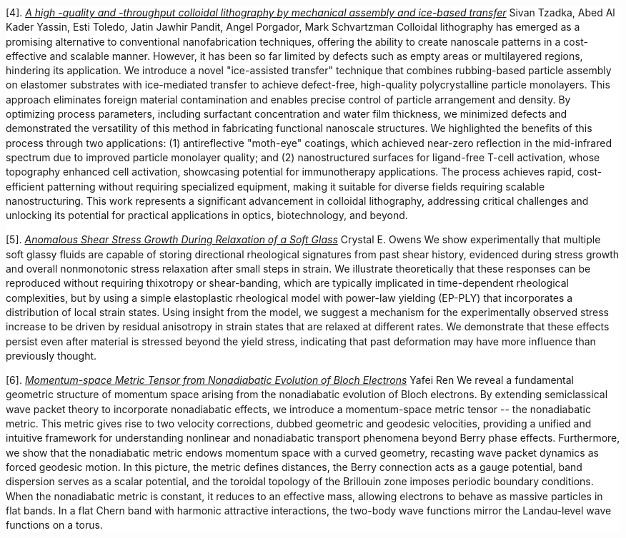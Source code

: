 [4]. [*A high -quality and -throughput colloidal lithography by mechanical assembly and ice-based transfer*](https://arxiv.org/abs/2506.06385 "A high -quality and -throughput colloidal lithography by mechanical assembly and ice-based transfer")
Sivan Tzadka, Abed Al Kader Yassin, Esti Toledo, Jatin Jawhir Pandit, Angel Porgador, Mark Schvartzman
Colloidal lithography has emerged as a promising alternative to conventional nanofabrication techniques, offering the ability to create nanoscale patterns in a cost-effective and scalable manner. However, it has been so far limited by defects such as empty areas or multilayered regions, hindering its application. We introduce a novel "ice-assisted transfer" technique that combines rubbing-based particle assembly on elastomer substrates with ice-mediated transfer to achieve defect-free, high-quality polycrystalline particle monolayers. This approach eliminates foreign material contamination and enables precise control of particle arrangement and density. By optimizing process parameters, including surfactant concentration and water film thickness, we minimized defects and demonstrated the versatility of this method in fabricating functional nanoscale structures. We highlighted the benefits of this process through two applications: (1) antireflective "moth-eye" coatings, which achieved near-zero reflection in the mid-infrared spectrum due to improved particle monolayer quality; and (2) nanostructured surfaces for ligand-free T-cell activation, whose topography enhanced cell activation, showcasing potential for immunotherapy applications. The process achieves rapid, cost-efficient patterning without requiring specialized equipment, making it suitable for diverse fields requiring scalable nanostructuring. This work represents a significant advancement in colloidal lithography, addressing critical challenges and unlocking its potential for practical applications in optics, biotechnology, and beyond.

[5]. [*Anomalous Shear Stress Growth During Relaxation of a Soft Glass*](https://arxiv.org/abs/2506.06393 "Anomalous Shear Stress Growth During Relaxation of a Soft Glass")
Crystal E. Owens
We show experimentally that multiple soft glassy fluids are capable of storing directional rheological signatures from past shear history, evidenced during stress growth and overall nonmonotonic stress relaxation after small steps in strain. We illustrate theoretically that these responses can be reproduced without requiring thixotropy or shear-banding, which are typically implicated in time-dependent rheological complexities, but by using a simple elastoplastic rheological model with power-law yielding (EP-PLY) that incorporates a distribution of local strain states. Using insight from the model, we suggest a mechanism for the experimentally observed stress increase to be driven by residual anisotropy in strain states that are relaxed at different rates. We demonstrate that these effects persist even after material is stressed beyond the yield stress, indicating that past deformation may have more influence than previously thought.

[6]. [*Momentum-space Metric Tensor from Nonadiabatic Evolution of Bloch Electrons*](https://arxiv.org/abs/2506.06439 "Momentum-space Metric Tensor from Nonadiabatic Evolution of Bloch Electrons")
Yafei Ren
We reveal a fundamental geometric structure of momentum space arising from the nonadiabatic evolution of Bloch electrons. By extending semiclassical wave packet theory to incorporate nonadiabatic effects, we introduce a momentum-space metric tensor -- the nonadiabatic metric. This metric gives rise to two velocity corrections, dubbed geometric and geodesic velocities, providing a unified and intuitive framework for understanding nonlinear and nonadiabatic transport phenomena beyond Berry phase effects. Furthermore, we show that the nonadiabatic metric endows momentum space with a curved geometry, recasting wave packet dynamics as forced geodesic motion. In this picture, the metric defines distances, the Berry connection acts as a gauge potential, band dispersion serves as a scalar potential, and the toroidal topology of the Brillouin zone imposes periodic boundary conditions. When the nonadiabatic metric is constant, it reduces to an effective mass, allowing electrons to behave as massive particles in flat bands. In a flat Chern band with harmonic attractive interactions, the two-body wave functions mirror the Landau-level wave functions on a torus.
